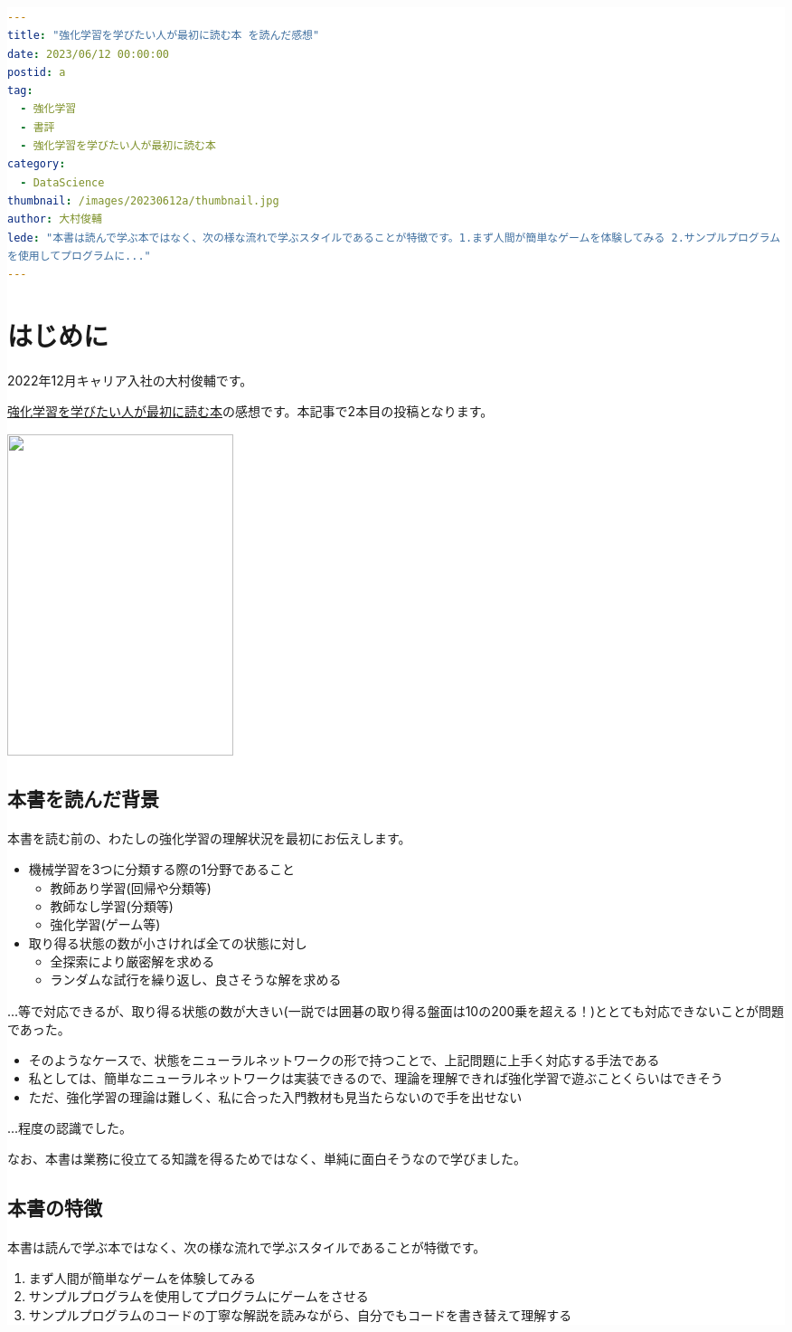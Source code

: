 ```yaml
---
title: "強化学習を学びたい人が最初に読む本 を読んだ感想"
date: 2023/06/12 00:00:00
postid: a
tag:
  - 強化学習
  - 書評
  - 強化学習を学びたい人が最初に読む本
category:
  - DataScience
thumbnail: /images/20230612a/thumbnail.jpg
author: 大村俊輔
lede: "本書は読んで学ぶ本ではなく、次の様な流れで学ぶスタイルであることが特徴です。1.まず人間が簡単なゲームを体験してみる 2.サンプルプログラムを使用してプログラムに..."
---
```

# はじめに

2022年12月キャリア入社の大村俊輔です。

[強化学習を学びたい人が最初に読む本](https://www.amazon.co.jp//dp/B09LXW87YR/)の感想です。本記事で2本目の投稿となります。

<img src="/images/20230612a/top.jpg" alt="" width="250" height="355" loading="lazy">

## 本書を読んだ背景

本書を読む前の、わたしの強化学習の理解状況を最初にお伝えします。

- 機械学習を3つに分類する際の1分野であること
  - 教師あり学習(回帰や分類等)
  - 教師なし学習(分類等)
  - 強化学習(ゲーム等)
- 取り得る状態の数が小さければ全ての状態に対し
  - 全探索により厳密解を求める
  - ランダムな試行を繰り返し、良さそうな解を求める

...等で対応できるが、取り得る状態の数が大きい(一説では囲碁の取り得る盤面は10の200乗を超える！)ととても対応できないことが問題であった。

- そのようなケースで、状態をニューラルネットワークの形で持つことで、上記問題に上手く対応する手法である
- 私としては、簡単なニューラルネットワークは実装できるので、理論を理解できれば強化学習で遊ぶことくらいはできそう
- ただ、強化学習の理論は難しく、私に合った入門教材も見当たらないので手を出せない

...程度の認識でした。

なお、本書は業務に役立てる知識を得るためではなく、単純に面白そうなので学びました。

## 本書の特徴

本書は読んで学ぶ本ではなく、次の様な流れで学ぶスタイルであることが特徴です。

1. まず人間が簡単なゲームを体験してみる
1. サンプルプログラムを使用してプログラムにゲームをさせる
1. サンプルプログラムのコードの丁寧な解説を読みながら、自分でもコードを書き替えて理解する
